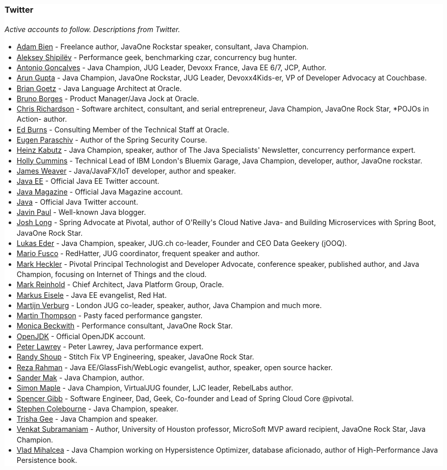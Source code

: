 ### Twitter

_Active accounts to follow. Descriptions from Twitter._

* [Adam Bien](https://twitter.com/AdamBien) - Freelance author, JavaOne Rockstar speaker, consultant, Java Champion.
* [Aleksey Shipilëv](https://twitter.com/shipilev) - Performance geek, benchmarking czar, concurrency bug hunter.
* [Antonio Goncalves](https://twitter.com/agoncal) - Java Champion, JUG Leader, Devoxx France, Java EE 6/7, JCP, Author.
* [Arun Gupta](https://twitter.com/arungupta) - Java Champion, JavaOne Rockstar, JUG Leader, Devoxx4Kids-er, VP of Developer Advocacy at Couchbase.
* [Brian Goetz](https://twitter.com/BrianGoetz) - Java Language Architect at Oracle.
* [Bruno Borges](https://twitter.com/brunoborges) - Product Manager/Java Jock at Oracle.
* [Chris Richardson](https://twitter.com/crichardson) - Software architect, consultant, and serial entrepreneur, Java Champion, JavaOne Rock Star, \*POJOs in Action- author.
* [Ed Burns](https://twitter.com/edburns) - Consulting Member of the Technical Staff at Oracle.
* [Eugen Paraschiv](https://twitter.com/baeldung) - Author of the Spring Security Course.
* [Heinz Kabutz](https://twitter.com/heinzkabutz) - Java Champion, speaker, author of The Java Specialists' Newsletter, concurrency performance expert.
* [Holly Cummins](https://twitter.com/holly_cummins) - Technical Lead of IBM London's Bluemix Garage, Java Champion, developer, author, JavaOne rockstar.
* [James Weaver](https://twitter.com/JavaFXpert) - Java/JavaFX/IoT developer, author and speaker.
* [Java EE](https://twitter.com/Java_EE) - Official Java EE Twitter account.
* [Java Magazine](https://twitter.com/Oraclejavamag) - Official Java Magazine account.
* [Java](https://twitter.com/java) - Official Java Twitter account.
* [Javin Paul](https://twitter.com/javinpaul) - Well-known Java blogger.
* [Josh Long](https://twitter.com/starbuxman) - Spring Advocate at Pivotal, author of O'Reilly's Cloud Native Java- and Building Microservices with Spring Boot, JavaOne Rock Star.
* [Lukas Eder](https://twitter.com/lukaseder) - Java Champion, speaker, JUG.ch co-leader, Founder and CEO Data Geekery \(jOOQ\).
* [Mario Fusco](https://twitter.com/mariofusco) - RedHatter, JUG coordinator, frequent speaker and author.
* [Mark Heckler](https://twitter.com/MkHeck) - Pivotal Principal Technologist and Developer Advocate, conference speaker, published author, and Java Champion, focusing on Internet of Things and the cloud.
* [Mark Reinhold](https://twitter.com/mreinhold) - Chief Architect, Java Platform Group, Oracle.
* [Markus Eisele](https://twitter.com/myfear) - Java EE evangelist, Red Hat.
* [Martijn Verburg](https://twitter.com/karianna) - London JUG co-leader, speaker, author, Java Champion and much more.
* [Martin Thompson](https://twitter.com/mjpt777) - Pasty faced performance gangster.
* [Monica Beckwith](https://twitter.com/mon_beck) - Performance consultant, JavaOne Rock Star.
* [OpenJDK](https://twitter.com/OpenJDK) - Official OpenJDK account.
* [Peter Lawrey](https://twitter.com/PeterLawrey) - Peter Lawrey, Java performance expert.
* [Randy Shoup](https://twitter.com/randyshoup) - Stitch Fix VP Engineering, speaker, JavaOne Rock Star.
* [Reza Rahman](https://twitter.com/reza_rahman) - Java EE/GlassFish/WebLogic evangelist, author, speaker, open source hacker.
* [Sander Mak](https://twitter.com/Sander_Mak) - Java Champion, author.
* [Simon Maple](https://twitter.com/sjmaple) - Java Champion, VirtualJUG founder, LJC leader, RebelLabs author.
* [Spencer Gibb](https://twitter.com/spencerbgibb) - Software Engineer, Dad, Geek, Co-founder and Lead of Spring Cloud Core @pivotal.
* [Stephen Colebourne](https://twitter.com/jodastephen) - Java Champion, speaker.
* [Trisha Gee](https://twitter.com/trisha_gee) - Java Champion and speaker.
* [Venkat Subramaniam](https://twitter.com/venkat_s) - Author, University of Houston professor, MicroSoft MVP award recipient, JavaOne Rock Star, Java Champion.
* [Vlad Mihalcea](https://twitter.com/vlad_mihalcea) - Java Champion working on Hypersistence Optimizer, database aficionado, author of High-Performance Java Persistence book.
